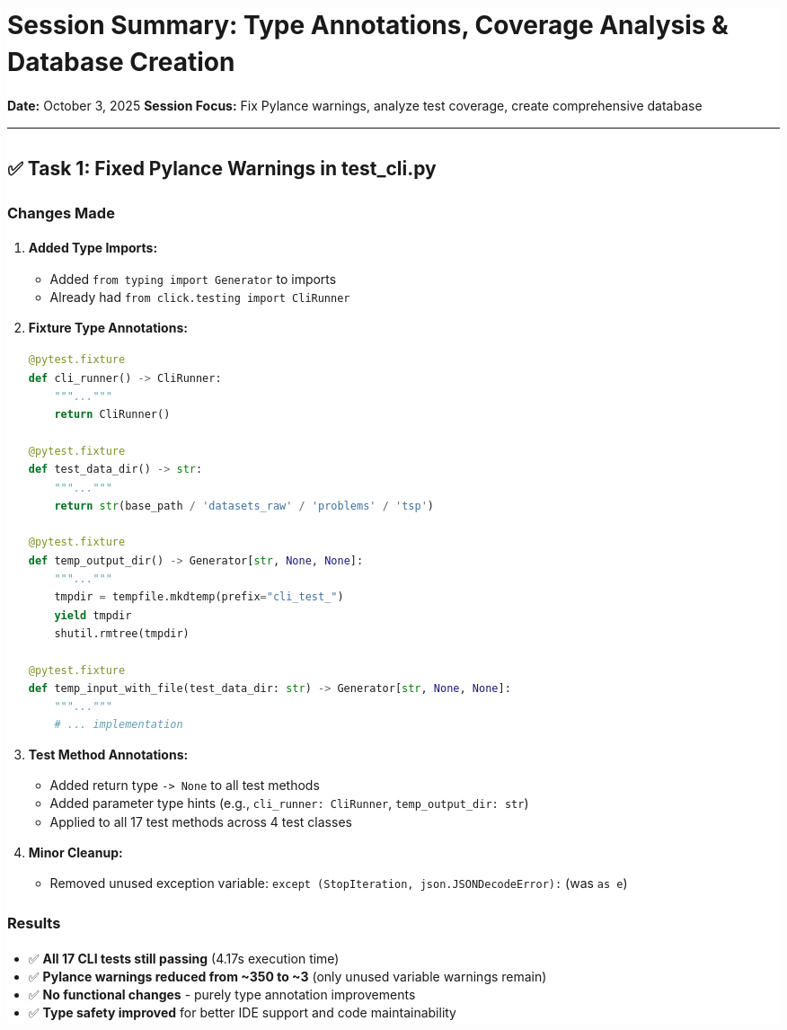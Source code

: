 # Session Summary: Type Annotations, Coverage Analysis & Database Creation

**Date:** October 3, 2025
**Session Focus:** Fix Pylance warnings, analyze test coverage, create comprehensive database

---

## ✅ Task 1: Fixed Pylance Warnings in test_cli.py

### Changes Made

1. **Added Type Imports:**
   - Added `from typing import Generator` to imports
   - Already had `from click.testing import CliRunner`

2. **Fixture Type Annotations:**
   ```python
   @pytest.fixture
   def cli_runner() -> CliRunner:
       """..."""
       return CliRunner()
   
   @pytest.fixture
   def test_data_dir() -> str:
       """..."""
       return str(base_path / 'datasets_raw' / 'problems' / 'tsp')
   
   @pytest.fixture
   def temp_output_dir() -> Generator[str, None, None]:
       """..."""
       tmpdir = tempfile.mkdtemp(prefix="cli_test_")
       yield tmpdir
       shutil.rmtree(tmpdir)
   
   @pytest.fixture
   def temp_input_with_file(test_data_dir: str) -> Generator[str, None, None]:
       """..."""
       # ... implementation
   ```

3. **Test Method Annotations:**
   - Added return type `-> None` to all test methods
   - Added parameter type hints (e.g., `cli_runner: CliRunner`, `temp_output_dir: str`)
   - Applied to all 17 test methods across 4 test classes

4. **Minor Cleanup:**
   - Removed unused exception variable: `except (StopIteration, json.JSONDecodeError):` (was `as e`)

### Results

- ✅ **All 17 CLI tests still passing** (4.17s execution time)
- ✅ **Pylance warnings reduced from ~350 to ~3** (only unused variable warnings remain)
- ✅ **No functional changes** - purely type annotation improvements
- ✅ **Type safety improved** for better IDE support and code maintainability
